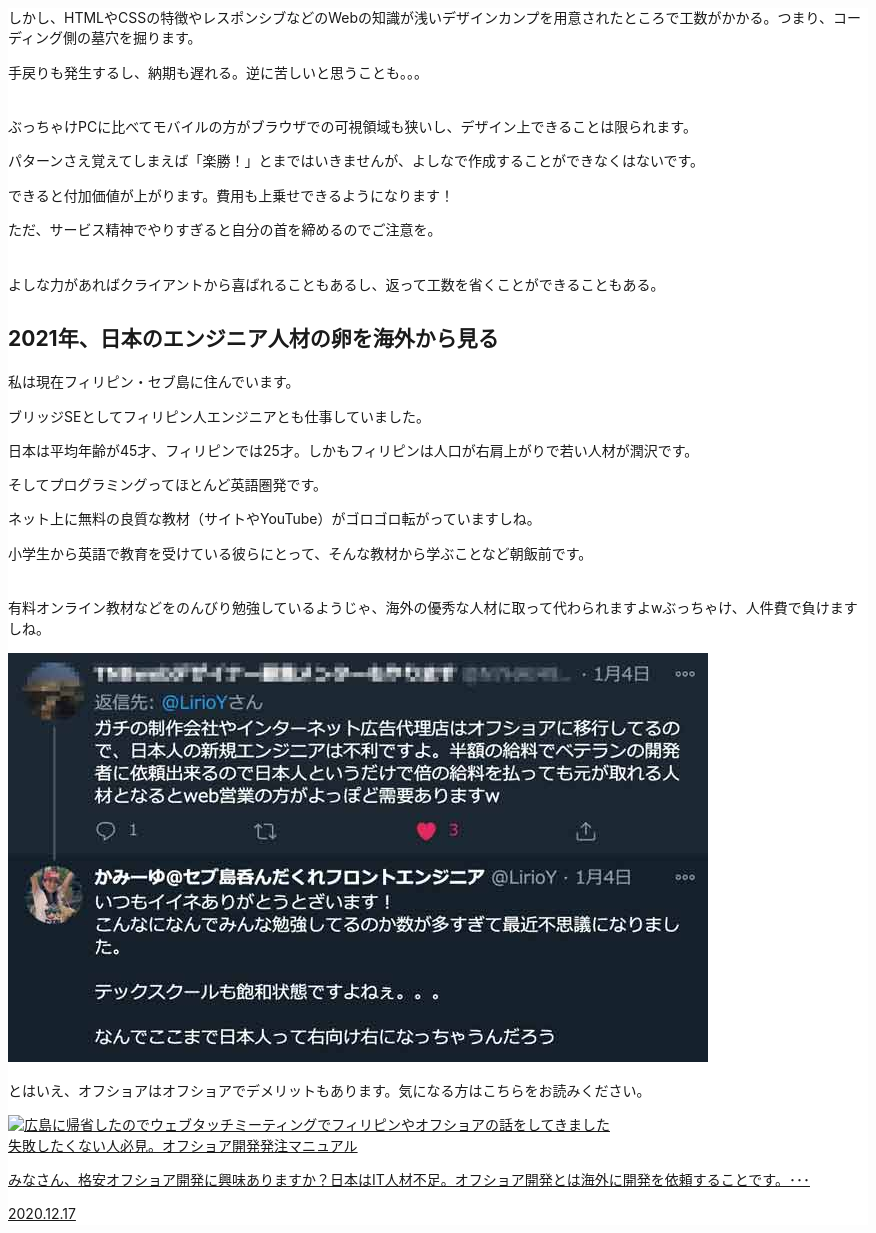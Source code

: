 しかし、HTMLやCSSの特徴やレスポンシブなどのWebの知識が浅いデザインカンプを用意されたところで工数がかかる。つまり、コーディング側の墓穴を掘ります。

手戻りも発生するし、納期も遅れる。逆に苦しいと思うことも。。。<br><br>

ぶっちゃけPCに比べてモバイルの方がブラウザでの可視領域も狭いし、デザイン上できることは限られます。

パターンさえ覚えてしまえば「楽勝！」とまではいきませんが、よしなで作成することができなくはないです。

できると付加価値が上がります。費用も上乗せできるようになります！

ただ、サービス精神でやりすぎると自分の首を締めるのでご注意を。<br><br>

<div class="box">
よしな力があればクライアントから喜ばれることもあるし、返って工数を省くことができることもある。
</div>

## 2021年、日本のエンジニア人材の卵を海外から見る
私は現在フィリピン・セブ島に住んでいます。

ブリッジSEとしてフィリピン人エンジニアとも仕事していました。

日本は平均年齢が45才、フィリピンでは25才。しかもフィリピンは人口が右肩上がりで若い人材が潤沢です。

そしてプログラミングってほとんど英語圏発です。

ネット上に無料の良質な教材（サイトやYouTube）がゴロゴロ転がっていますしね。

小学生から英語で教育を受けている彼らにとって、そんな教材から学ぶことなど朝飯前です。<br><br>

有料オンライン教材などをのんびり勉強しているようじゃ、海外の優秀な人材に取って代わられますよwぶっちゃけ、人件費で負けますしね。

![ツイッターのスクショ](./images/2021/01/entry426-3.jpg)

とはいえ、オフショアはオフショアでデメリットもあります。気になる方はこちらをお読みください。

<a class="article-link" href="/blogs/entry419/">
<section><div class="article-link__img"><img alt="広島に帰省したのでウェブタッチミーティングでフィリピンやオフショアの話をしてきました" src="/static/818721eaa6d66b157cc472c4b59422ee/f836f/entry419.jpg" width="150" height="113" class=""></div><div class="article-link__main">
<div class="article-link__main__title">失敗したくない人必見。オフショア開発発注マニュアル</div>
<p class="description">みなさん、格安オフショア開発に興味ありますか？日本はIT人材不足。オフショア開発とは海外に開発を依頼することです。･･･</p>
<p>
<time datetime="2020-12-17">2020.12.17</time>
</p>
</div>
</section>
</a>

